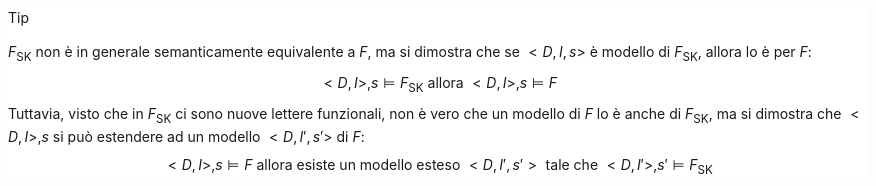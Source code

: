 >[!tip]
>$F_{\text{SK}}$ non è in generale semanticamente equivalente a $F$, ma si dimostra che se $<D,I,s>$ è modello di $F_{\text{SK}}$, allora lo è per $F$: $$<D,I>,s\models F_{\text{SK}}\text{ allora } <D,I>,s\models F$$
>Tuttavia, visto che in $F_{\text{SK}}$ ci sono nuove lettere funzionali, non è vero che un modello di $F$ lo è anche di $F_{\text{SK}}$, ma si dimostra che $<D,I>,s$ si può estendere ad un modello $<D,I',s'>$ di $F$: $$<D,I>,s\models F\text{ allora esiste un modello esteso }<D,I',s'>\text{ tale che }<D,I'>,s'\models F_{\text{SK}}$$

